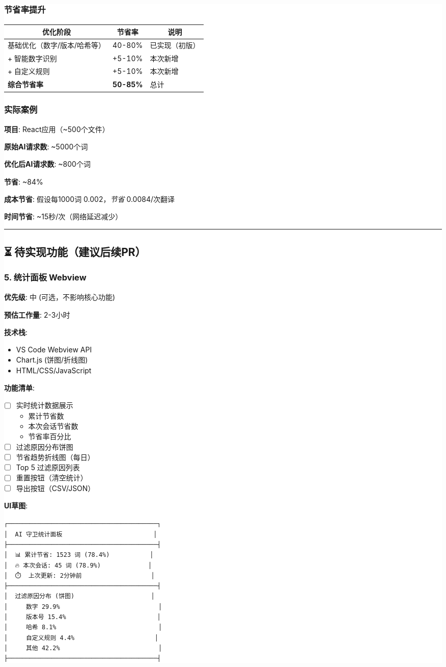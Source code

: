 ### 节省率提升

| 优化阶段 | 节省率 | 说明 |
|----------|--------|------|
| 基础优化（数字/版本/哈希等） | 40-80% | 已实现（初版） |
| + 智能数字识别 | +5-10% | 本次新增 |
| + 自定义规则 | +5-10% | 本次新增 |
| **综合节省率** | **50-85%** | 总计 |

### 实际案例

**项目**: React应用（~500个文件）

**原始AI请求数**: ~5000个词

**优化后AI请求数**: ~800个词

**节省**: ~84%

**成本节省**: 假设每1000词 $0.002，节省 ~$0.0084/次翻译

**时间节省**: ~15秒/次（网络延迟减少）

---

## ⏳ 待实现功能（建议后续PR）

### 5. 统计面板 Webview

**优先级**: 中 (可选，不影响核心功能)

**预估工作量**: 2-3小时

**技术栈**:
- VS Code Webview API
- Chart.js (饼图/折线图)
- HTML/CSS/JavaScript

**功能清单**:
- [ ] 实时统计数据展示
  - 累计节省数
  - 本次会话节省数
  - 节省率百分比
- [ ] 过滤原因分布饼图
- [ ] 节省趋势折线图（每日）
- [ ] Top 5 过滤原因列表
- [ ] 重置按钮（清空统计）
- [ ] 导出按钮（CSV/JSON）

**UI草图**:
```
┌─────────────────────────────────────────┐
│  AI 守卫统计面板                         │
├─────────────────────────────────────────┤
│  📊 累计节省: 1523 词 (78.4%)           │
│  🔥 本次会话: 45 词 (78.9%)             │
│  ⏱️  上次更新: 2分钟前                   │
├─────────────────────────────────────────┤
│  过滤原因分布 (饼图)                     │
│     数字 29.9%                           │
│     版本号 15.4%                         │
│     哈希 8.1%                            │
│     自定义规则 4.4%                      │
│     其他 42.2%                           │
├─────────────────────────────────────────┤
```